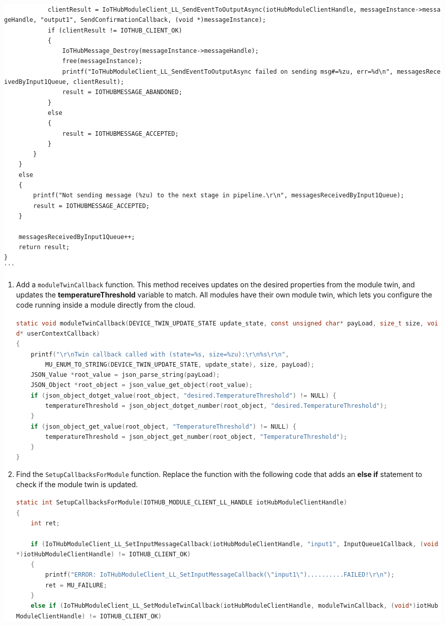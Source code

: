                 clientResult = IoTHubModuleClient_LL_SendEventToOutputAsync(iotHubModuleClientHandle, messageInstance->messageHandle, "output1", SendConfirmationCallback, (void *)messageInstance);
                if (clientResult != IOTHUB_CLIENT_OK)
                {
                    IoTHubMessage_Destroy(messageInstance->messageHandle);
                    free(messageInstance);
                    printf("IoTHubModuleClient_LL_SendEventToOutputAsync failed on sending msg#=%zu, err=%d\n", messagesReceivedByInput1Queue, clientResult);
                    result = IOTHUBMESSAGE_ABANDONED;
                }
                else
                {
                    result = IOTHUBMESSAGE_ACCEPTED;
                }
            }
        }
        else
        {
            printf("Not sending message (%zu) to the next stage in pipeline.\r\n", messagesReceivedByInput1Queue);
            result = IOTHUBMESSAGE_ACCEPTED;
        }

        messagesReceivedByInput1Queue++;
        return result;
    }
    ```

1. Add a `moduleTwinCallback` function. This method receives updates on the desired properties from the module twin, and updates the **temperatureThreshold** variable to match. All modules have their own module twin, which lets you configure the code running inside a module directly from the cloud.

    ```c
    static void moduleTwinCallback(DEVICE_TWIN_UPDATE_STATE update_state, const unsigned char* payLoad, size_t size, void* userContextCallback)
    {
        printf("\r\nTwin callback called with (state=%s, size=%zu):\r\n%s\r\n",
            MU_ENUM_TO_STRING(DEVICE_TWIN_UPDATE_STATE, update_state), size, payLoad);
        JSON_Value *root_value = json_parse_string(payLoad);
        JSON_Object *root_object = json_value_get_object(root_value);
        if (json_object_dotget_value(root_object, "desired.TemperatureThreshold") != NULL) {
            temperatureThreshold = json_object_dotget_number(root_object, "desired.TemperatureThreshold");
        }
        if (json_object_get_value(root_object, "TemperatureThreshold") != NULL) {
            temperatureThreshold = json_object_get_number(root_object, "TemperatureThreshold");
        }
    }
    ```

1. Find the `SetupCallbacksForModule` function. Replace the function with the following code that adds an **else if** statement to check if the module twin is updated.

   ```c
   static int SetupCallbacksForModule(IOTHUB_MODULE_CLIENT_LL_HANDLE iotHubModuleClientHandle)
   {
       int ret;

       if (IoTHubModuleClient_LL_SetInputMessageCallback(iotHubModuleClientHandle, "input1", InputQueue1Callback, (void*)iotHubModuleClientHandle) != IOTHUB_CLIENT_OK)
       {
           printf("ERROR: IoTHubModuleClient_LL_SetInputMessageCallback(\"input1\")..........FAILED!\r\n");
           ret = MU_FAILURE;
       }
       else if (IoTHubModuleClient_LL_SetModuleTwinCallback(iotHubModuleClientHandle, moduleTwinCallback, (void*)iotHubModuleClientHandle) != IOTHUB_CLIENT_OK)
   ```